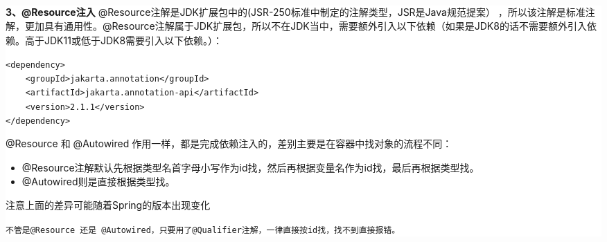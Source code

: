 **3、@Resource注入**
@Resource注解是JDK扩展包中的(JSR-250标准中制定的注解类型，JSR是Java规范提案） ，所以该注解是标准注解，更加具有通用性。@Resource注解属于JDK扩展包，所以不在JDK当中，需要额外引入以下依赖（如果是JDK8的话不需要额外引入依赖。高于JDK11或低于JDK8需要引入以下依赖。）：
```
<dependency>
    <groupId>jakarta.annotation</groupId>
    <artifactId>jakarta.annotation-api</artifactId>
    <version>2.1.1</version>
</dependency>
```
@Resource 和 @Autowired 作用一样，都是完成依赖注入的，差别主要是在容器中找对象的流程不同：

* @Resource注解默认先根据类型名首字母小写作为id找，然后再根据变量名作为id找，最后再根据类型找。
* @Autowired则是直接根据类型找。

注意上面的差异可能随着Spring的版本出现变化

`不管是@Resource 还是 @Autowired，只要用了@Qualifier注解，一律直接按id找，找不到直接报错。`

